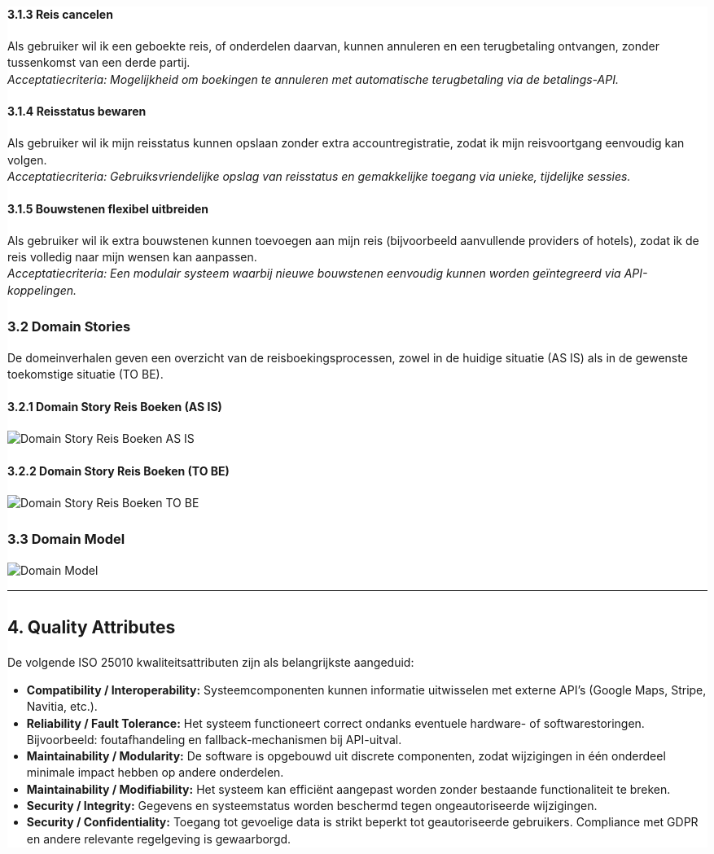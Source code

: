 #### 3.1.3 Reis cancelen
Als gebruiker wil ik een geboekte reis, of onderdelen daarvan, kunnen annuleren en een terugbetaling ontvangen, zonder tussenkomst van een derde partij.  
*Acceptatiecriteria: Mogelijkheid om boekingen te annuleren met automatische terugbetaling via de betalings-API.*

#### 3.1.4 Reisstatus bewaren
Als gebruiker wil ik mijn reisstatus kunnen opslaan zonder extra accountregistratie, zodat ik mijn reisvoortgang eenvoudig kan volgen.  
*Acceptatiecriteria: Gebruiksvriendelijke opslag van reisstatus en gemakkelijke toegang via unieke, tijdelijke sessies.*

#### 3.1.5 Bouwstenen flexibel uitbreiden
Als gebruiker wil ik extra bouwstenen kunnen toevoegen aan mijn reis (bijvoorbeeld aanvullende providers of hotels), zodat ik de reis volledig naar mijn wensen kan aanpassen.  
*Acceptatiecriteria: Een modulair systeem waarbij nieuwe bouwstenen eenvoudig kunnen worden geïntegreerd via API-koppelingen.*

### 3.2 Domain Stories
De domeinverhalen geven een overzicht van de reisboekingsprocessen, zowel in de huidige situatie (AS IS) als in de gewenste toekomstige situatie (TO BE).

#### 3.2.1 Domain Story Reis Boeken (AS IS)
![Domain Story Reis Boeken AS IS](../opdracht-diagrammen/reis-boeken-asis-coursegrained_2024-06-11.egn.svg)

#### 3.2.2 Domain Story Reis Boeken (TO BE)
![Domain Story Reis Boeken TO BE](../opdracht-diagrammen/reis-boeken-tobe-coursegrained_2024-06-11.egn.svg)

### 3.3 Domain Model
![Domain Model](../opdracht-diagrammen/Domain%20Model.png)

---

## 4. Quality Attributes
De volgende ISO 25010 kwaliteitsattributen zijn als belangrijkste aangeduid:

- **Compatibility / Interoperability:** Systeemcomponenten kunnen informatie uitwisselen met externe API’s (Google Maps, Stripe, Navitia, etc.).
- **Reliability / Fault Tolerance:** Het systeem functioneert correct ondanks eventuele hardware- of softwarestoringen. Bijvoorbeeld: foutafhandeling en fallback-mechanismen bij API-uitval.
- **Maintainability / Modularity:** De software is opgebouwd uit discrete componenten, zodat wijzigingen in één onderdeel minimale impact hebben op andere onderdelen.
- **Maintainability / Modifiability:** Het systeem kan efficiënt aangepast worden zonder bestaande functionaliteit te breken.
- **Security / Integrity:** Gegevens en systeemstatus worden beschermd tegen ongeautoriseerde wijzigingen.
- **Security / Confidentiality:** Toegang tot gevoelige data is strikt beperkt tot geautoriseerde gebruikers. Compliance met GDPR en andere relevante regelgeving is gewaarborgd.
